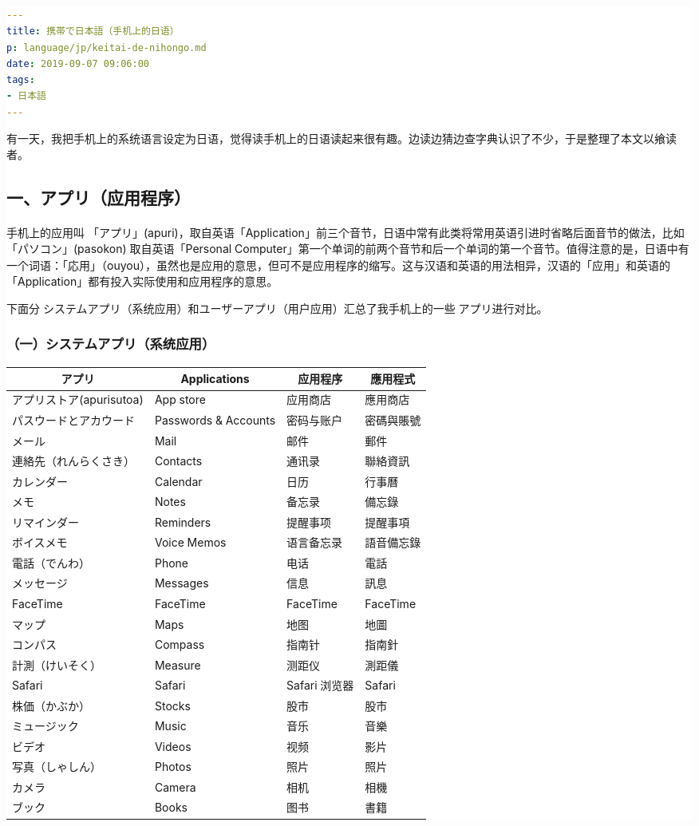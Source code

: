 ```yaml
---
title: 携帯で日本語（手机上的日语）
p: language/jp/keitai-de-nihongo.md
date: 2019-09-07 09:06:00
tags:
- 日本語
---
```


有一天，我把手机上的系统语言设定为日语，觉得读手机上的日语读起来很有趣。边读边猜边查字典认识了不少，于是整理了本文以飨读者。



## 一、アプリ（应用程序）

手机上的应用叫 「アプリ」(apuri)，取自英语「Application」前三个音节，日语中常有此类将常用英语引进时省略后面音节的做法，比如「パソコン」(pasokon) 取自英语「Personal Computer」第一个单词的前两个音节和后一个单词的第一个音节。值得注意的是，日语中有一个词语：「応用」（ouyou），虽然也是应用的意思，但可不是应用程序的缩写。这与汉语和英语的用法相异，汉语的「应用」和英语的「Application」都有投入实际使用和应用程序的意思。

下面分 システムアプリ（系统应用）和ユーザーアプリ（用户应用）汇总了我手机上的一些 アプリ进行对比。

### （一）システムアプリ（系统应用）

| アプリ                   | Applications         | 应用程序      | 應用程式   |
| ------------------------ | -------------------- | ------------- | ---------- |
| アプリストア(apurisutoa) | App store            | 应用商店      | 應用商店   |
| パスウードとアカウード   | Passwords & Accounts | 密码与账户    | 密碼與賬號 |
| メール                   | Mail                 | 邮件          | 郵件       |
| 連絡先（れんらくさき）   | Contacts             | 通讯录        | 聯絡資訊   |
| カレンダー               | Calendar             | 日历          | 行事曆     |
| メモ                     | Notes                | 备忘录        | 備忘錄     |
| リマインダー             | Reminders            | 提醒事项      | 提醒事項   |
| ボイスメモ               | Voice Memos          | 语言备忘录    | 語音備忘錄 |
| 電話（でんわ）           | Phone                | 电话          | 電話       |
| メッセージ               | Messages             | 信息          | 訊息       |
| FaceTime                 | FaceTime             | FaceTime      | FaceTime   |
| マップ                   | Maps                 | 地图          | 地圖       |
| コンパス                 | Compass              | 指南针        | 指南針     |
| 計測（けいそく）         | Measure              | 测距仪        | 測距儀     |
| Safari                   | Safari               | Safari 浏览器 | Safari     |
| 株価（かぶか）           | Stocks               | 股市          | 股市       |
| ミュージック             | Music                | 音乐          | 音樂       |
| ビデオ                   | Videos               | 视频          | 影片       |
| 写真（しゃしん）         | Photos               | 照片          | 照片       |
| カメラ                   | Camera               | 相机          | 相機       |
| ブック                   | Books                | 图书          | 書籍       |
